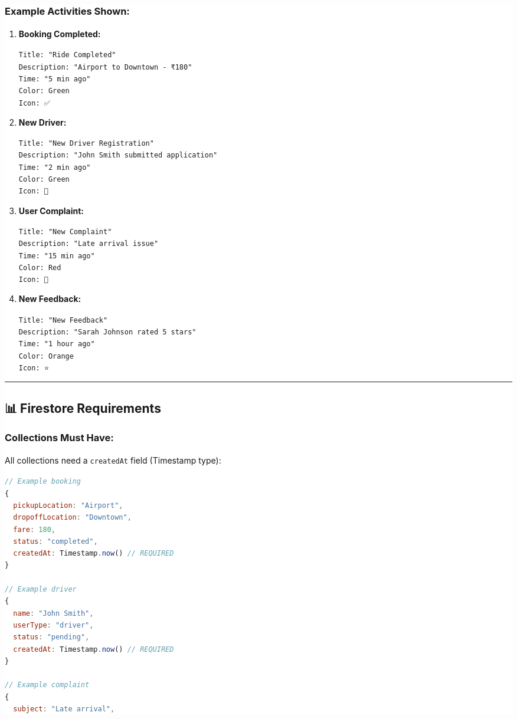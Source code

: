 ### Example Activities Shown:

1. **Booking Completed:**
   ```
   Title: "Ride Completed"
   Description: "Airport to Downtown - ₹180"
   Time: "5 min ago"
   Color: Green
   Icon: ✅
   ```

2. **New Driver:**
   ```
   Title: "New Driver Registration"
   Description: "John Smith submitted application"
   Time: "2 min ago"
   Color: Green
   Icon: 👤
   ```

3. **User Complaint:**
   ```
   Title: "New Complaint"
   Description: "Late arrival issue"
   Time: "15 min ago"
   Color: Red
   Icon: 🚨
   ```

4. **New Feedback:**
   ```
   Title: "New Feedback"
   Description: "Sarah Johnson rated 5 stars"
   Time: "1 hour ago"
   Color: Orange
   Icon: ⭐
   ```

---

## 📊 Firestore Requirements

### Collections Must Have:
All collections need a `createdAt` field (Timestamp type):

```javascript
// Example booking
{
  pickupLocation: "Airport",
  dropoffLocation: "Downtown",
  fare: 180,
  status: "completed",
  createdAt: Timestamp.now() // REQUIRED
}

// Example driver
{
  name: "John Smith",
  userType: "driver",
  status: "pending",
  createdAt: Timestamp.now() // REQUIRED
}

// Example complaint
{
  subject: "Late arrival",
```